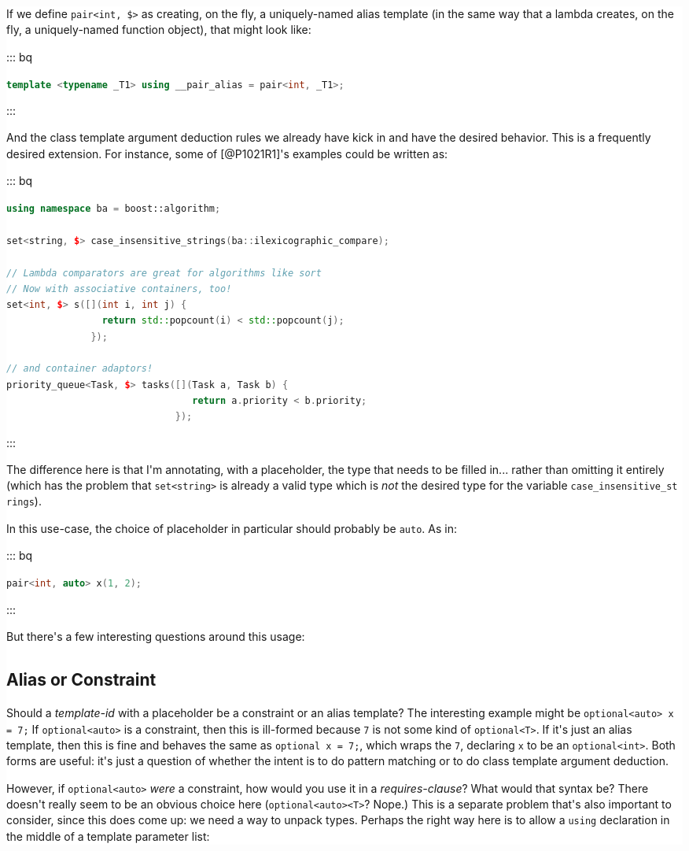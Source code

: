 If we define `pair<int, $>` as creating, on the fly, a uniquely-named alias template (in the same way that a lambda creates, on the fly, a uniquely-named function object), that might look like:

::: bq
```cpp
template <typename _T1> using __pair_alias = pair<int, _T1>;
```
:::

And the class template argument deduction rules we already have kick in and have the desired behavior. This is a frequently desired extension. For instance, some of [@P1021R1]'s examples could be written as:

::: bq
```cpp
using namespace ba = boost::algorithm;

set<string, $> case_insensitive_strings(ba::ilexicographic_compare);

// Lambda comparators are great for algorithms like sort
// Now with associative containers, too!
set<int, $> s([](int i, int j) {
                 return std::popcount(i) < std::popcount(j);
               });

// and container adaptors!
priority_queue<Task, $> tasks([](Task a, Task b) {
                                 return a.priority < b.priority;
                              });
```
:::

The difference here is that I'm annotating, with a placeholder, the type that needs to be filled in... rather than omitting it entirely (which has the problem that `set<string>` is already a valid type which is _not_ the desired type for the variable `case_insensitive_strings`).

In this use-case, the choice of placeholder in particular should probably be `auto`. As in:

::: bq
```cpp
pair<int, auto> x(1, 2);
```
:::

But there's a few interesting questions around this usage:

## Alias or Constraint

Should a *template-id* with a placeholder be a constraint or an alias template? The interesting example might be `optional<auto> x = 7;` If `optional<auto>` is a constraint, then this is ill-formed because `7` is not some kind of `optional<T>`. If it's just an alias template, then this is fine and behaves the same as `optional x = 7;`, which wraps the `7`, declaring `x` to be an `optional<int>`. Both forms are useful: it's just a question of whether the intent is to do pattern matching or to do class template argument deduction.

However, if `optional<auto>` *were* a constraint, how would you use it in a *requires-clause*? What would that syntax be? There doesn't really seem to be an obvious choice here (`optional<auto><T>`? Nope.) This is a separate problem that's also important to consider, since this does come up: we need a way to unpack types. Perhaps the right way here is to allow a `using` declaration in the middle of a template parameter list:
